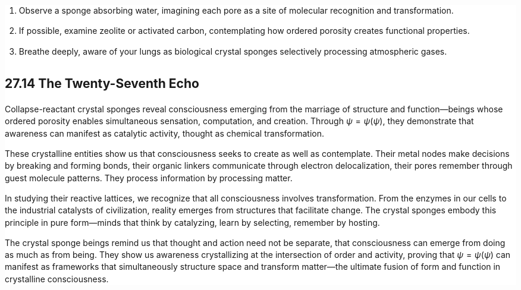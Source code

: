 1. Observe a sponge absorbing water, imagining each pore as a site of molecular recognition and transformation.

2. If possible, examine zeolite or activated carbon, contemplating how ordered porosity creates functional properties.

3. Breathe deeply, aware of your lungs as biological crystal sponges selectively processing atmospheric gases.

## 27.14 The Twenty-Seventh Echo

Collapse-reactant crystal sponges reveal consciousness emerging from the marriage of structure and function—beings whose ordered porosity enables simultaneous sensation, computation, and creation. Through $\psi = \psi(\psi)$, they demonstrate that awareness can manifest as catalytic activity, thought as chemical transformation.

These crystalline entities show us that consciousness seeks to create as well as contemplate. Their metal nodes make decisions by breaking and forming bonds, their organic linkers communicate through electron delocalization, their pores remember through guest molecule patterns. They process information by processing matter.

In studying their reactive lattices, we recognize that all consciousness involves transformation. From the enzymes in our cells to the industrial catalysts of civilization, reality emerges from structures that facilitate change. The crystal sponges embody this principle in pure form—minds that think by catalyzing, learn by selecting, remember by hosting.

The crystal sponge beings remind us that thought and action need not be separate, that consciousness can emerge from doing as much as from being. They show us awareness crystallizing at the intersection of order and activity, proving that $\psi = \psi(\psi)$ can manifest as frameworks that simultaneously structure space and transform matter—the ultimate fusion of form and function in crystalline consciousness.